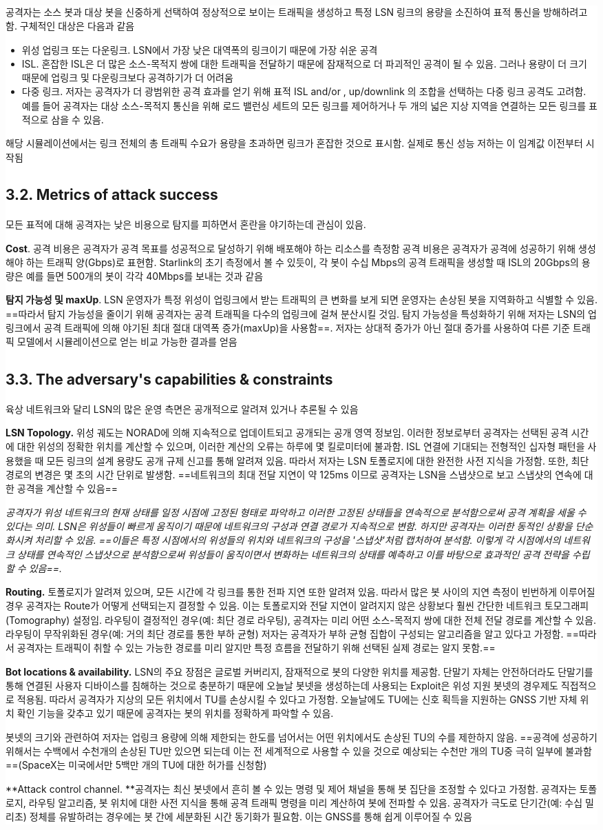 공격자는 소스 봇과 대상 봇을 신중하게 선택하여 정상적으로 보이는 트래픽을 생성하고 특정 LSN 링크의 용량을 소진하여 표적 통신을 방해하려고 함. 구체적인 대상은 다음과 같음

* 위성 업링크 또는 다운링크. LSN에서 가장 낮은 대역폭의 링크이기 때문에 가장 쉬운 공격
* ISL. 혼잡한 ISL은 더 많은 소스-목적지 쌍에 대한 트래픽을 전달하기 때문에 잠재적으로 더 파괴적인 공격이 될 수 있음. 그러나 용량이 더 크기 때문에 업링크 및 다운링크보다 공격하기가 더 어려움
* 다중 링크. 저자는 공격자가 더 광범위한 공격 효과를 얻기 위해 표적 ISL and/or , up/downlink 의 조합을 선택하는 다중 링크 공격도 고려함. 예를 들어 공격자는 대상 소스-목적지 통신을 위해 로드 밸런싱 세트의 모든 링크를 제어하거나 두 개의 넓은 지상 지역을 연결하는 모든 링크를 표적으로 삼을 수 있음. 

해당 시뮬레이션에서는 링크 전체의 총 트래픽 수요가 용량을 초과하면 링크가 혼잡한 것으로 표시함. 실제로 통신 성능 저하는 이 임계값 이전부터 시작됨

## 3.2. Metrics of attack success

모든 표적에 대해 공격자는 낮은 비용으로 탐지를 피하면서 혼란을 야기하는데 관심이 있음. 

**Cost**. 공격 비용은 공격자가 공격 목표를 성공적으로 달성하기 위해 배포해야 하는 리소스를 측정함 공격 비용은 공격자가 공격에 성공하기 위해 생성해야 하는 트래픽 양(Gbps)로 표현함. Starlink의 초기 측정에서 볼 수 있듯이, 각 봇이 수십 Mbps의 공격 트래픽을 생성할 때 ISL의 20Gbps의 용량은 예를 들면 500개의 봇이 각각 40Mbps를 보내는 것과 같음

**탐지 가능성 및 maxUp**. LSN 운영자가 특정 위성이 업링크에서 받는 트래픽의 큰 변화를 보게 되면 운영자는 손상된 봇을 지역화하고 식별할 수 있음. ==따라서 탐지 가능성을 줄이기 위해 공격자는 공격 트래픽을 다수의 업링크에 걸쳐 분산시킬 것임. 탐지 가능성을 특성화하기 위해 저자는 LSN의 업링크에서 공격 트래픽에 의해 야기된 최대 절대 대역폭 증가(maxUp)을 사용함==. 저자는 상대적 증가가 아닌 절대 증가를 사용하여 다른 기준 트래픽 모델에서 시뮬레이션으로 얻는 비교 가능한 결과를 얻음

## 3.3. The adversary's capabilities & constraints

육상 네트워크와 달리 LSN의 많은 운영 측면은 공개적으로 알려져 있거나 추론될 수 있음

**LSN Topology.** 위성 궤도는 NORAD에 의해 지속적으로 업데이트되고 공개되는 공개 영역 정보임. 이러한 정보로부터 공격자는 선택된 공격 시간에 대한 위성의 정확한 위치를 계산할 수 있으며, 이러한 계산의 오류는 하루에 몇 킬로미터에 불과함. ISL 연결에 기대되는 전형적인 십자형 패턴을 사용했을 때 모든 링크의 설계 용량도 공개 규제 신고를 통해 알려져 있음. 따라서 저자는 LSN 토폴로지에 대한 완전한 사전 지식을 가정함. 또한, 최단 경로의 변경은 몇 초의 시간 단위로 발생함. ==네트워크의 최대 전달 지연이 약 125ms 이므로 공격자는 LSN을 스냅샷으로 보고 스냅샷의 연속에 대한 공격을 계산할 수 있음==

*공격자가 위성 네트워크의 현재 상태를 일정 시점에 고정된 형태로 파악하고 이러한 고정된 상태들을 연속적으로 분석함으로써 공격 계획을 세울 수 있다는 의미. LSN은 위성들이 빠르게 움직이기 때문에 네트워크의 구성과 연결 경로가 지속적으로 변함. 하지만 공격자는 이러한 동적인 상황을 단순화시켜 처리할 수 있음. ==이들은 특정 시점에서의 위성들의 위치와 네트워크의 구성을 '스냅샷'처럼 캡처하여 분석함. 이렇게 각 시점에서의 네트워크 상태를 연속적인 스냅샷으로 분석함으로써 위성들이 움직이면서 변화하는 네트워크의 상태를 예측하고 이를 바탕으로 효과적인 공격 전략을 수립할 수 있음==.* 

**Routing.** 토폴로지가 알려져 있으며, 모든 시간에 각 링크를 통한 전파 지연 또한 알려져 있음. 따라서 많은 봇 사이의 지연 측정이 빈번하게 이루어질 경우 공격자는 Route가 어떻게 선택되는지 결정할 수 있음. 이는 토폴로지와 전달 지연이 알려지지 않은 상황보다 훨씬 간단한 네트워크 토모그래피(Tomography) 설정임. 라우팅이 결정적인 경우(예: 최단 경로 라우팅), 공격자는 미리 어떤 소스-목적지 쌍에 대한 전체 전달 경로를 계산할 수 있음. 라우팅이 무작위화된 경우(예: 거의 최단 경로를 통한 부하 균형) 저자는 공격자가 부하 균형 집합이 구성되는 알고리즘을 알고 있다고 가정함. ==따라서 공격자는 트래픽이 취할 수 있는 가능한 경로를 미리 알지만 특정 흐름을 전달하기 위해 선택된 실제 경로는 알지 못함.==

**Bot locations & availability.** LSN의 주요 장점은 글로벌 커버리지, 잠재적으로 봇의 다양한 위치를 제공함. 단말기 자체는 안전하더라도 단말기를 통해 연결된 사용자 디바이스를 침해하는 것으로 충분하기 때문에 오늘날 봇넷을 생성하는데 사용되는 Exploit은 위성 지원 봇넷의 경우제도 직접적으로 적용됨. 따라서 공격자가 지상의 모든 위치에서 TU를 손상시킬 수 있다고 가정함. 오늘날에도 TU에는 신호 획득을 지원하는 GNSS 기반 자체 위치 확인 기능을 갖추고 있기 때문에 공격자는 봇의 위치를 정확하게 파악할 수 있음. 

봇넷의 크기와 관련하여 저자는 업링크 용량에 의해 제한되는 한도를 넘어서는 어떤 위치에서도 손상된 TU의 수를 제한하지 않음. ==공격에 성공하기 위해서는 수백에서 수천개의 손상된 TU만 있으면 되는데 이는 전 세계적으로 사용할 수 있을 것으로 예상되는 수천만 개의 TU중 극히 일부에 불과함==(SpaceX는 미국에서만 5백만 개의 TU에 대한 허가를 신청함)

**Attack control channel. **공격자는 최신 봇넷에서 흔히 볼 수 있는 명령 및 제어 채널을 통해 봇 집단을 조정할 수 있다고 가정함. 공격자는 토폴로지, 라우팅 알고리즘, 봇 위치에 대한 사전 지식을 통해 공격 트래픽 명령을 미리 계산하여 봇에 전파할 수 있음. 공격자가 극도로 단기간(예: 수십 밀리초) 정체를 유발하려는 경우에는 봇 간에 세분화된 시간 동기화가 필요함. 이는 GNSS를 통해 쉽게 이루어질 수 있음


